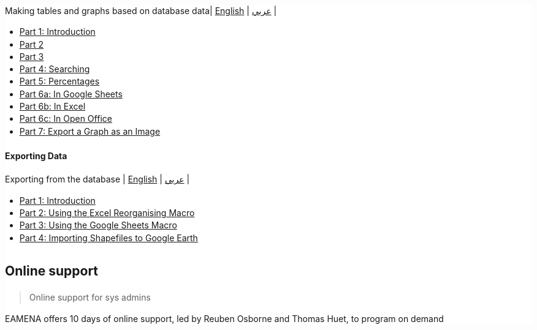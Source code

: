 Making tables and graphs based on database data| [English](https://eamena.web.ox.ac.uk/sites/default/files/eamena/documents/media/18_-_making_tables_and_graphs-compressed.pdf) | [عربي](https://eamena.web.ox.ac.uk/sites/default/files/eamena/documents/media/18_-_making_tables_and_graphs_final_-_arb_compressed.pdf) |

- [Part 1: Introduction](https://youtu.be/0XlKgpsfcQs)
- [Part 2](https://youtu.be/L7G7EkdqHAI)
- [Part 3](https://youtu.be/_ht91zEqneA)
- [Part 4: Searching](https://youtu.be/1YU5injzdig)
- [Part 5: Percentages](https://youtu.be/KRpsOlJQYn8)
- [Part 6a: In Google Sheets](https://youtu.be/SfvKPNpNjVg)
- [Part 6b: In Excel](https://youtu.be/UmGl9IoE1tk)
- [Part 6c: In Open Office](https://youtu.be/a-xNw5qMLfE)
- [Part 7: Export a Graph as an Image](https://youtu.be/afAqzY1F6g4)

#### Exporting Data

<a id="export-data"></a>Exporting from the database | [English](https://eamena.web.ox.ac.uk/sites/default/files/eamena/documents/media/19_-_eamena_v3_exporting.pdf) | [عربي](https://eamena.web.ox.ac.uk/sites/default/files/eamena/documents/media/19_-_eamena_v3_exporting_arabic_compressed.pdf) |

- [Part 1: Introduction](https://youtu.be/LssKo9rBekg)
- [Part 2: Using the Excel Reorganising Macro](https://youtu.be/rjWepf_iQCc)
- [Part 3: Using the Google Sheets Macro](https://youtu.be/QQN-Wobmibs)
- [Part 4: Importing Shapefiles to Google Earth](https://youtu.be/p3Lgvq8dyrA)

## Online support
> Online support for sys admins

EAMENA offers 10 days of online support, led by Reuben Osborne and Thomas Huet, to program on demand


